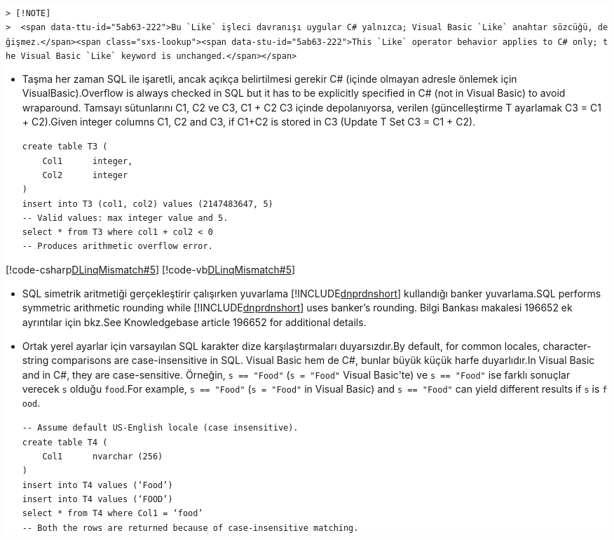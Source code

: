     > [!NOTE]
    >  <span data-ttu-id="5ab63-222">Bu `Like` işleci davranışı uygular C# yalnızca; Visual Basic `Like` anahtar sözcüğü, değişmez.</span><span class="sxs-lookup"><span data-stu-id="5ab63-222">This `Like` operator behavior applies to C# only; the Visual Basic `Like` keyword is unchanged.</span></span>  
  
-   <span data-ttu-id="5ab63-223">Taşma her zaman SQL ile işaretli, ancak açıkça belirtilmesi gerekir C# (içinde olmayan adresle önlemek için VisualBasic).</span><span class="sxs-lookup"><span data-stu-id="5ab63-223">Overflow is always checked in SQL but it has to be explicitly specified in C# (not in Visual Basic) to avoid wraparound.</span></span> <span data-ttu-id="5ab63-224">Tamsayı sütunlarını C1, C2 ve C3, C1 + C2 C3 içinde depolanıyorsa, verilen (güncelleştirme T ayarlamak C3 = C1 + C2).</span><span class="sxs-lookup"><span data-stu-id="5ab63-224">Given integer columns C1, C2 and C3, if C1+C2 is stored in C3 (Update T Set C3 = C1 + C2).</span></span>  
  
    ```  
    create table T3 (  
        Col1      integer,  
        Col2      integer  
    )  
    insert into T3 (col1, col2) values (2147483647, 5)  
    -- Valid values: max integer value and 5.  
    select * from T3 where col1 + col2 < 0  
    -- Produces arithmetic overflow error.  
    ```  
  
 [!code-csharp[DLinqMismatch#5](../../../../../../samples/snippets/csharp/VS_Snippets_Data/DLinqMismatch/cs/Program.cs#5)]
 [!code-vb[DLinqMismatch#5](../../../../../../samples/snippets/visualbasic/VS_Snippets_Data/DLinqMismatch/vb/Module1.vb#5)]  
  
-   <span data-ttu-id="5ab63-225">SQL simetrik aritmetiği gerçekleştirir çalışırken yuvarlama [!INCLUDE[dnprdnshort](../../../../../../includes/dnprdnshort-md.md)] kullandığı banker yuvarlama.</span><span class="sxs-lookup"><span data-stu-id="5ab63-225">SQL performs symmetric arithmetic rounding while [!INCLUDE[dnprdnshort](../../../../../../includes/dnprdnshort-md.md)] uses banker’s rounding.</span></span> <span data-ttu-id="5ab63-226">Bilgi Bankası makalesi 196652 ek ayrıntılar için bkz.</span><span class="sxs-lookup"><span data-stu-id="5ab63-226">See Knowledgebase article 196652 for additional details.</span></span>  
  
-   <span data-ttu-id="5ab63-227">Ortak yerel ayarlar için varsayılan SQL karakter dize karşılaştırmaları duyarsızdır.</span><span class="sxs-lookup"><span data-stu-id="5ab63-227">By default, for common locales, character-string comparisons are case-insensitive in SQL.</span></span> <span data-ttu-id="5ab63-228">Visual Basic hem de C#, bunlar büyük küçük harfe duyarlıdır.</span><span class="sxs-lookup"><span data-stu-id="5ab63-228">In Visual Basic and in C#, they are case-sensitive.</span></span> <span data-ttu-id="5ab63-229">Örneğin, `s == "Food"` (`s = "Food"` Visual Basic'te) ve `s == "Food"` ise farklı sonuçlar verecek `s` olduğu `food`.</span><span class="sxs-lookup"><span data-stu-id="5ab63-229">For example, `s == "Food"` (`s = "Food"` in Visual Basic) and `s == "Food"` can yield different results if `s` is `food`.</span></span>  
  
    ```  
    -- Assume default US-English locale (case insensitive).  
    create table T4 (  
        Col1      nvarchar (256)  
    )  
    insert into T4 values (‘Food’)   
    insert into T4 values (‘FOOD’)  
    select * from T4 where Col1 = ‘food’  
    -- Both the rows are returned because of case-insensitive matching.  
    ```  
  
